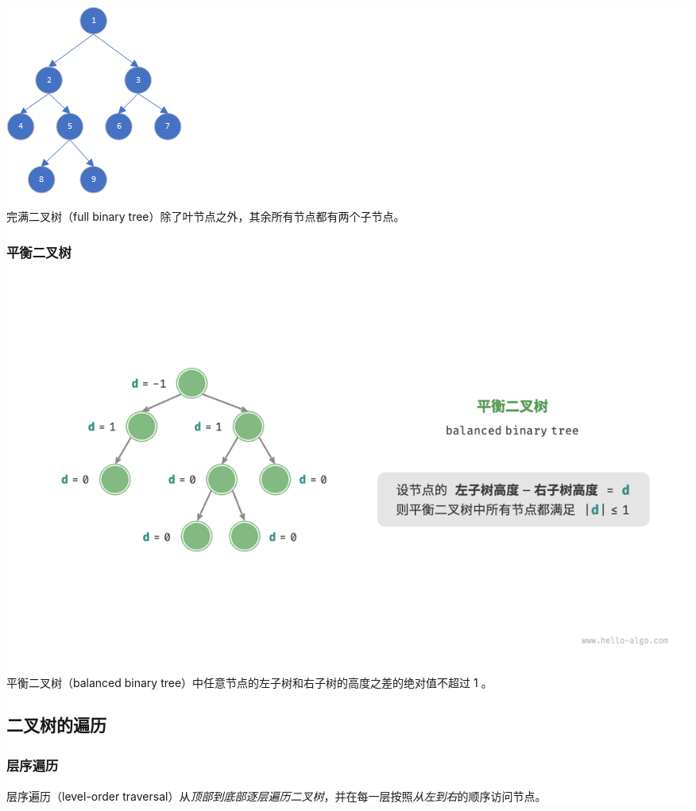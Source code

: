 ![img.png](images/数据结构-树/img2.png)

完满二叉树（full binary tree）除了叶节点之外，其余所有节点都有两个子节点。

### 平衡二叉树

![img.png](images/数据结构-树/balanced_binary_tree.png)

平衡二叉树（balanced binary tree）中任意节点的左子树和右子树的高度之差的绝对值不超过 1 。

## 二叉树的遍历

### 层序遍历

层序遍历（level-order traversal）从*顶部到底部逐层遍历二叉树*，并在每一层按照*从左到右*的顺序访问节点。
